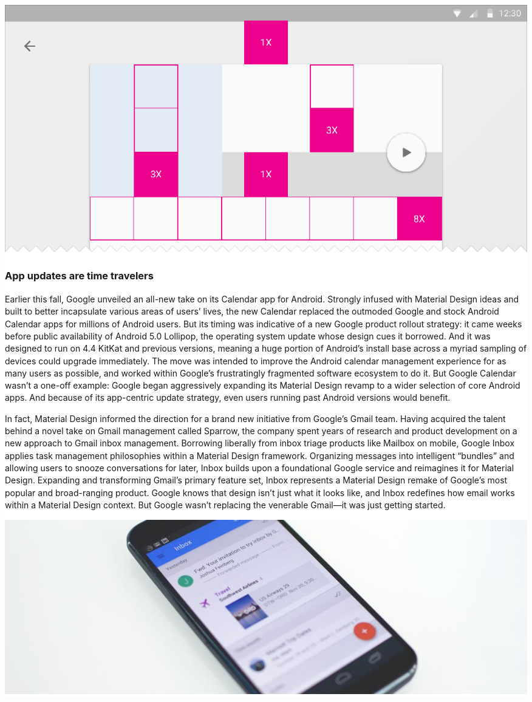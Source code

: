 ![](/assets/material-design-layout-metrics.png)

### App updates are time travelers

Earlier this fall, Google unveiled an all-new take on its Calendar app for Android. Strongly infused with Material Design ideas and built to better incapsulate various areas of users’ lives, the new Calendar replaced the outmoded Google and stock Android Calendar apps for millions of Android users. But its timing was indicative of a new Google product rollout strategy: it came weeks before public availability of Android 5.0 Lollipop, the operating system update whose design cues it borrowed. And it was designed to run on 4.4 KitKat and previous versions, meaning a huge portion of Android’s install base across a myriad sampling of devices could upgrade immediately. The move was intended to improve the Android calendar management experience for as many users as possible, and worked within Google’s frustratingly fragmented software ecosystem to do it. But Google Calendar wasn’t a one-off example: Google began aggressively expanding its Material Design revamp to a wider selection of core Android apps. And because of its app-centric update strategy, even users running past Android versions would benefit.

In fact, Material Design informed the direction for a brand new initiative from Google’s Gmail team. Having acquired the talent behind a novel take on Gmail management called Sparrow, the company spent years of research and product development on a new approach to Gmail inbox management. Borrowing liberally from inbox triage products like Mailbox on mobile, Google Inbox applies task management philosophies within a Material Design framework. Organizing messages into intelligent “bundles” and allowing users to snooze conversations for later, Inbox builds upon a foundational Google service and reimagines it for Material Design. Expanding and transforming Gmail’s primary feature set, Inbox represents a Material Design remake of Google’s most popular and broad-ranging product. Google knows that design isn’t just what it looks like, and Inbox redefines how email works within a Material Design context. But Google wasn’t replacing the venerable Gmail—it was just getting started.

![](/assets/google-inbox-mobile.jpg)